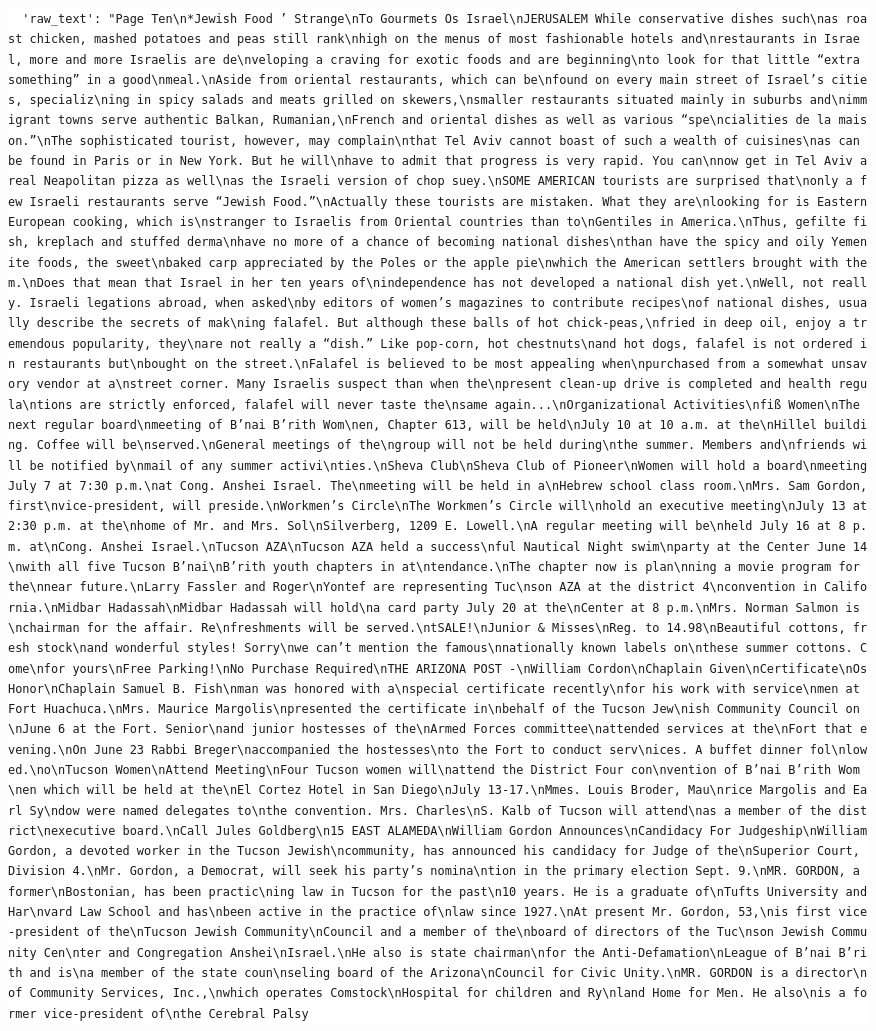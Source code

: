       'raw_text': "Page Ten\n*Jewish Food ’ Strange\nTo Gourmets Os Israel\nJERUSALEM While conservative dishes such\nas roast chicken, mashed potatoes and peas still rank\nhigh on the menus of most fashionable hotels and\nrestaurants in Israel, more and more Israelis are de\nveloping a craving for exotic foods and are beginning\nto look for that little “extra something” in a good\nmeal.\nAside from oriental restaurants, which can be\nfound on every main street of Israel’s cities, specializ\ning in spicy salads and meats grilled on skewers,\nsmaller restaurants situated mainly in suburbs and\nimmigrant towns serve authentic Balkan, Rumanian,\nFrench and oriental dishes as well as various “spe\ncialities de la maison.”\nThe sophisticated tourist, however, may complain\nthat Tel Aviv cannot boast of such a wealth of cuisines\nas can be found in Paris or in New York. But he will\nhave to admit that progress is very rapid. You can\nnow get in Tel Aviv a real Neapolitan pizza as well\nas the Israeli version of chop suey.\nSOME AMERICAN tourists are surprised that\nonly a few Israeli restaurants serve “Jewish Food.”\nActually these tourists are mistaken. What they are\nlooking for is Eastern European cooking, which is\nstranger to Israelis from Oriental countries than to\nGentiles in America.\nThus, gefilte fish, kreplach and stuffed derma\nhave no more of a chance of becoming national dishes\nthan have the spicy and oily Yemenite foods, the sweet\nbaked carp appreciated by the Poles or the apple pie\nwhich the American settlers brought with them.\nDoes that mean that Israel in her ten years of\nindependence has not developed a national dish yet.\nWell, not really. Israeli legations abroad, when asked\nby editors of women’s magazines to contribute recipes\nof national dishes, usually describe the secrets of mak\ning falafel. But although these balls of hot chick-peas,\nfried in deep oil, enjoy a tremendous popularity, they\nare not really a “dish.” Like pop-corn, hot chestnuts\nand hot dogs, falafel is not ordered in restaurants but\nbought on the street.\nFalafel is believed to be most appealing when\npurchased from a somewhat unsavory vendor at a\nstreet corner. Many Israelis suspect than when the\npresent clean-up drive is completed and health regula\ntions are strictly enforced, falafel will never taste the\nsame again...\nOrganizational Activities\nfiß Women\nThe next regular board\nmeeting of B’nai B’rith Wom\nen, Chapter 613, will be held\nJuly 10 at 10 a.m. at the\nHillel building. Coffee will be\nserved.\nGeneral meetings of the\ngroup will not be held during\nthe summer. Members and\nfriends will be notified by\nmail of any summer activi\nties.\nSheva Club\nSheva Club of Pioneer\nWomen will hold a board\nmeeting July 7 at 7:30 p.m.\nat Cong. Anshei Israel. The\nmeeting will be held in a\nHebrew school class room.\nMrs. Sam Gordon, first\nvice-president, will preside.\nWorkmen’s Circle\nThe Workmen’s Circle will\nhold an executive meeting\nJuly 13 at 2:30 p.m. at the\nhome of Mr. and Mrs. Sol\nSilverberg, 1209 E. Lowell.\nA regular meeting will be\nheld July 16 at 8 p.m. at\nCong. Anshei Israel.\nTucson AZA\nTucson AZA held a success\nful Nautical Night swim\nparty at the Center June 14\nwith all five Tucson B’nai\nB’rith youth chapters in at\ntendance.\nThe chapter now is plan\nning a movie program for the\nnear future.\nLarry Fassler and Roger\nYontef are representing Tuc\nson AZA at the district 4\nconvention in California.\nMidbar Hadassah\nMidbar Hadassah will hold\na card party July 20 at the\nCenter at 8 p.m.\nMrs. Norman Salmon is\nchairman for the affair. Re\nfreshments will be served.\ntSALE!\nJunior & Misses\nReg. to 14.98\nBeautiful cottons, fresh stock\nand wonderful styles! Sorry\nwe can’t mention the famous\nnationally known labels on\nthese summer cottons. Come\nfor yours\nFree Parking!\nNo Purchase Required\nTHE ARIZONA POST -\nWilliam Cordon\nChaplain Given\nCertificate\nOs Honor\nChaplain Samuel B. Fish\nman was honored with a\nspecial certificate recently\nfor his work with service\nmen at Fort Huachuca.\nMrs. Maurice Margolis\npresented the certificate in\nbehalf of the Tucson Jew\nish Community Council on\nJune 6 at the Fort. Senior\nand junior hostesses of the\nArmed Forces committee\nattended services at the\nFort that evening.\nOn June 23 Rabbi Breger\naccompanied the hostesses\nto the Fort to conduct serv\nices. A buffet dinner fol\nlowed.\no\nTucson Women\nAttend Meeting\nFour Tucson women will\nattend the District Four con\nvention of B’nai B’rith Wom\nen which will be held at the\nEl Cortez Hotel in San Diego\nJuly 13-17.\nMmes. Louis Broder, Mau\nrice Margolis and Earl Sy\ndow were named delegates to\nthe convention. Mrs. Charles\nS. Kalb of Tucson will attend\nas a member of the district\nexecutive board.\nCall Jules Goldberg\n15 EAST ALAMEDA\nWilliam Gordon Announces\nCandidacy For Judgeship\nWilliam Gordon, a devoted worker in the Tucson Jewish\ncommunity, has announced his candidacy for Judge of the\nSuperior Court, Division 4.\nMr. Gordon, a Democrat, will seek his party’s nomina\ntion in the primary election Sept. 9.\nMR. GORDON, a former\nBostonian, has been practic\ning law in Tucson for the past\n10 years. He is a graduate of\nTufts University and Har\nvard Law School and has\nbeen active in the practice of\nlaw since 1927.\nAt present Mr. Gordon, 53,\nis first vice-president of the\nTucson Jewish Community\nCouncil and a member of the\nboard of directors of the Tuc\nson Jewish Community Cen\nter and Congregation Anshei\nIsrael.\nHe also is state chairman\nfor the Anti-Defamation\nLeague of B’nai B’rith and is\na member of the state coun\nseling board of the Arizona\nCouncil for Civic Unity.\nMR. GORDON is a director\nof Community Services, Inc.,\nwhich operates Comstock\nHospital for children and Ry\nland Home for Men. He also\nis a former vice-president of\nthe Cerebral Palsy